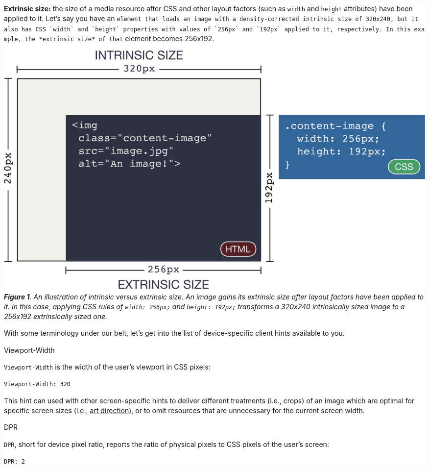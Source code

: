**Extrinsic size:** the size of a media resource after CSS and other layout factors (such as `width` and `height` attributes) have been applied to it. Let’s say you have an `` element that loads an image with a density-corrected intrinsic size of 320x240, but it also has CSS `width` and `height` properties with values of `256px` and `192px` applied to it, respectively. In this example, the *extrinsic size* of that `` element becomes 256x192.

![An illustration of intrinsic size versus extrinsic size. A box sized 320x240 pixels is shown with a label of "INTRINSIC SIZE". Within it is a smaller box sized at 256x192 pixels, which represents an HTML <img> element with CSS applied to it. This box is labeled "EXTRINSIC SIZE". To the right is a box containing CSS applied to the element which modifies the <img> element](./images/figure-1.svg)***Figure 1**. An illustration of intrinsic versus extrinsic size. An image gains its extrinsic size after layout factors have been applied to it. In this case, applying CSS rules of `width: 256px;` and `height: 192px;` transforms a 320x240 intrinsically sized image to a 256x192 extrinsically sized one.*

With some terminology under our belt, let’s get into the list of device-specific client hints available to you.

Viewport-Width

`Viewport-Width` is the width of the user’s viewport in CSS pixels:

```http
Viewport-Width: 320
```

This hint can used with other screen-specific hints to deliver different treatments (i.e., crops) of an image which are optimal for specific screen sizes (i.e., [art direction](https://www.smashingmagazine.com/2016/02/automatically-art-directed-responsive-images-go/)), or to omit resources that are unnecessary for the current screen width.

DPR

`DPR`, short for device pixel ratio, reports the ratio of physical pixels to CSS pixels of the user’s screen:

```http
DPR: 2
```
